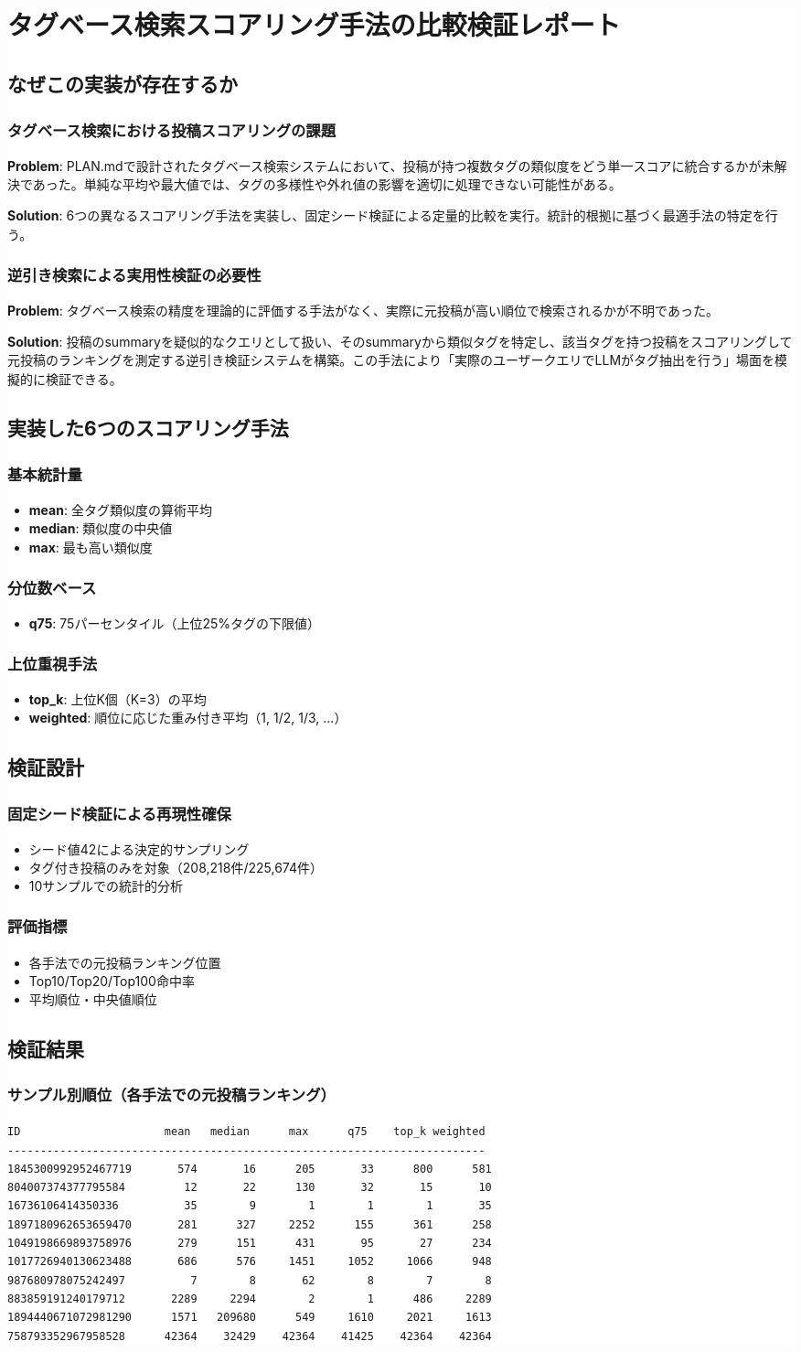 # タグベース検索スコアリング手法の比較検証レポート

## なぜこの実装が存在するか

### タグベース検索における投稿スコアリングの課題
**Problem**: PLAN.mdで設計されたタグベース検索システムにおいて、投稿が持つ複数タグの類似度をどう単一スコアに統合するかが未解決であった。単純な平均や最大値では、タグの多様性や外れ値の影響を適切に処理できない可能性がある。

**Solution**: 6つの異なるスコアリング手法を実装し、固定シード検証による定量的比較を実行。統計的根拠に基づく最適手法の特定を行う。

### 逆引き検索による実用性検証の必要性
**Problem**: タグベース検索の精度を理論的に評価する手法がなく、実際に元投稿が高い順位で検索されるかが不明であった。

**Solution**: 投稿のsummaryを疑似的なクエリとして扱い、そのsummaryから類似タグを特定し、該当タグを持つ投稿をスコアリングして元投稿のランキングを測定する逆引き検証システムを構築。この手法により「実際のユーザークエリでLLMがタグ抽出を行う」場面を模擬的に検証できる。

## 実装した6つのスコアリング手法

### 基本統計量
- **mean**: 全タグ類似度の算術平均
- **median**: 類似度の中央値  
- **max**: 最も高い類似度

### 分位数ベース
- **q75**: 75パーセンタイル（上位25%タグの下限値）

### 上位重視手法
- **top_k**: 上位K個（K=3）の平均
- **weighted**: 順位に応じた重み付き平均（1, 1/2, 1/3, ...）

## 検証設計

### 固定シード検証による再現性確保
- シード値42による決定的サンプリング
- タグ付き投稿のみを対象（208,218件/225,674件）
- 10サンプルでの統計的分析

### 評価指標
- 各手法での元投稿ランキング位置
- Top10/Top20/Top100命中率
- 平均順位・中央値順位

## 検証結果

### サンプル別順位（各手法での元投稿ランキング）
```
ID                      mean   median      max      q75    top_k weighted
-------------------------------------------------------------------------
1845300992952467719       574       16      205       33      800      581
804007374377795584         12       22      130       32       15       10
16736106414350336          35        9        1        1        1       35
1897180962653659470       281      327     2252      155      361      258
1049198669893758976       279      151      431       95       27      234
1017726940130623488       686      576     1451     1052     1066      948
987680978075242497          7        8       62        8        7        8
883859191240179712       2289     2294        2        1      486     2289
1894440671072981290      1571   209680      549     1610     2021     1613
758793352967958528      42364    32429    42364    41425    42364    42364
```